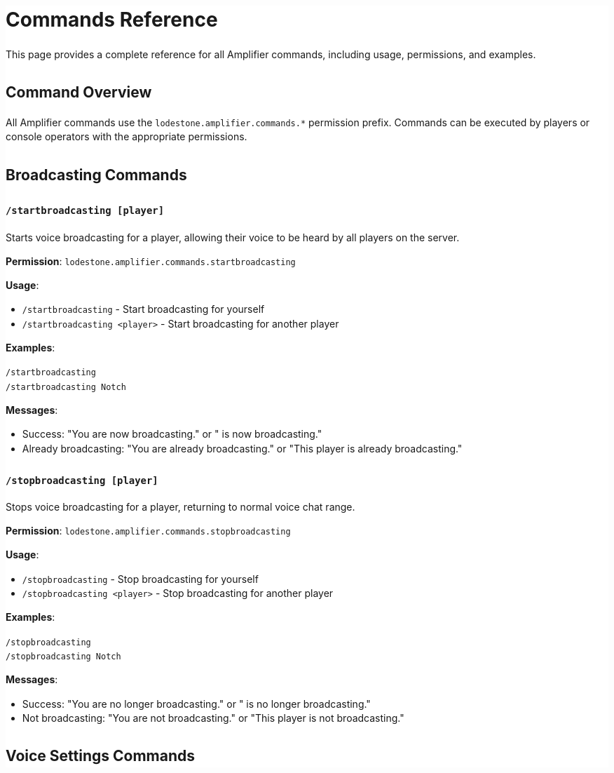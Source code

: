 # Commands Reference

This page provides a complete reference for all Amplifier commands, including usage, permissions, and examples.

## Command Overview

All Amplifier commands use the `lodestone.amplifier.commands.*` permission prefix. Commands can be executed by players or console operators with the appropriate permissions.

## Broadcasting Commands

### `/startbroadcasting [player]`

Starts voice broadcasting for a player, allowing their voice to be heard by all players on the server.

**Permission**: `lodestone.amplifier.commands.startbroadcasting`

**Usage**:
- `/startbroadcasting` - Start broadcasting for yourself
- `/startbroadcasting <player>` - Start broadcasting for another player

**Examples**:
```bash
/startbroadcasting
/startbroadcasting Notch
```

**Messages**:
- Success: "You are now broadcasting." or "<player> is now broadcasting."
- Already broadcasting: "You are already broadcasting." or "This player is already broadcasting."

### `/stopbroadcasting [player]`

Stops voice broadcasting for a player, returning to normal voice chat range.

**Permission**: `lodestone.amplifier.commands.stopbroadcasting`

**Usage**:
- `/stopbroadcasting` - Stop broadcasting for yourself
- `/stopbroadcasting <player>` - Stop broadcasting for another player

**Examples**:
```bash
/stopbroadcasting
/stopbroadcasting Notch
```

**Messages**:
- Success: "You are no longer broadcasting." or "<player> is no longer broadcasting."
- Not broadcasting: "You are not broadcasting." or "This player is not broadcasting."

## Voice Settings Commands
